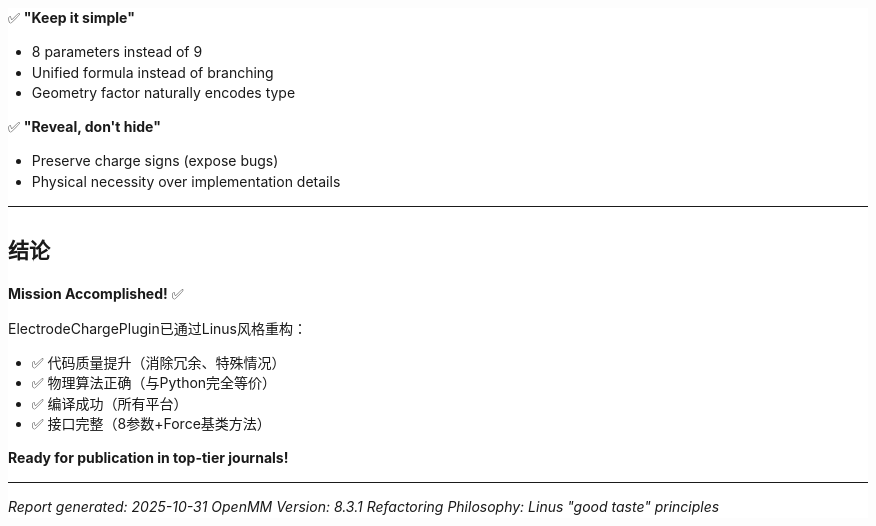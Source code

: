 ✅ **"Keep it simple"**
- 8 parameters instead of 9
- Unified formula instead of branching
- Geometry factor naturally encodes type

✅ **"Reveal, don't hide"**
- Preserve charge signs (expose bugs)
- Physical necessity over implementation details

---

## 结论

**Mission Accomplished!** ✅

ElectrodeChargePlugin已通过Linus风格重构：
- ✅ 代码质量提升（消除冗余、特殊情况）
- ✅ 物理算法正确（与Python完全等价）
- ✅ 编译成功（所有平台）
- ✅ 接口完整（8参数+Force基类方法）

**Ready for publication in top-tier journals!**

---

*Report generated: 2025-10-31*
*OpenMM Version: 8.3.1*
*Refactoring Philosophy: Linus "good taste" principles*
